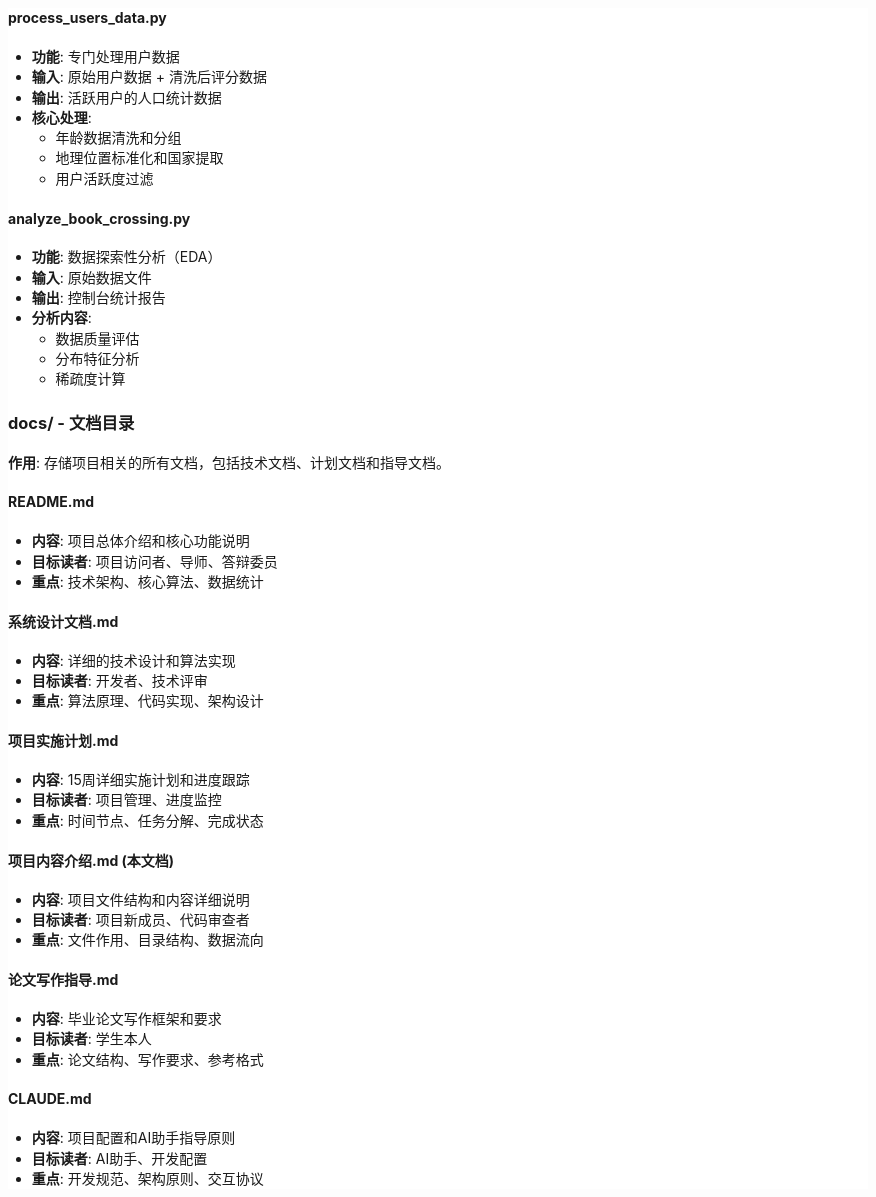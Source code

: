 #### process_users_data.py
- **功能**: 专门处理用户数据
- **输入**: 原始用户数据 + 清洗后评分数据
- **输出**: 活跃用户的人口统计数据
- **核心处理**:
  - 年龄数据清洗和分组
  - 地理位置标准化和国家提取
  - 用户活跃度过滤

#### analyze_book_crossing.py
- **功能**: 数据探索性分析（EDA）
- **输入**: 原始数据文件
- **输出**: 控制台统计报告
- **分析内容**:
  - 数据质量评估
  - 分布特征分析
  - 稀疏度计算

### docs/ - 文档目录
**作用**: 存储项目相关的所有文档，包括技术文档、计划文档和指导文档。

#### README.md
- **内容**: 项目总体介绍和核心功能说明
- **目标读者**: 项目访问者、导师、答辩委员
- **重点**: 技术架构、核心算法、数据统计

#### 系统设计文档.md
- **内容**: 详细的技术设计和算法实现
- **目标读者**: 开发者、技术评审
- **重点**: 算法原理、代码实现、架构设计

#### 项目实施计划.md
- **内容**: 15周详细实施计划和进度跟踪
- **目标读者**: 项目管理、进度监控
- **重点**: 时间节点、任务分解、完成状态

#### 项目内容介绍.md (本文档)
- **内容**: 项目文件结构和内容详细说明
- **目标读者**: 项目新成员、代码审查者
- **重点**: 文件作用、目录结构、数据流向

#### 论文写作指导.md
- **内容**: 毕业论文写作框架和要求
- **目标读者**: 学生本人
- **重点**: 论文结构、写作要求、参考格式

#### CLAUDE.md
- **内容**: 项目配置和AI助手指导原则
- **目标读者**: AI助手、开发配置
- **重点**: 开发规范、架构原则、交互协议
